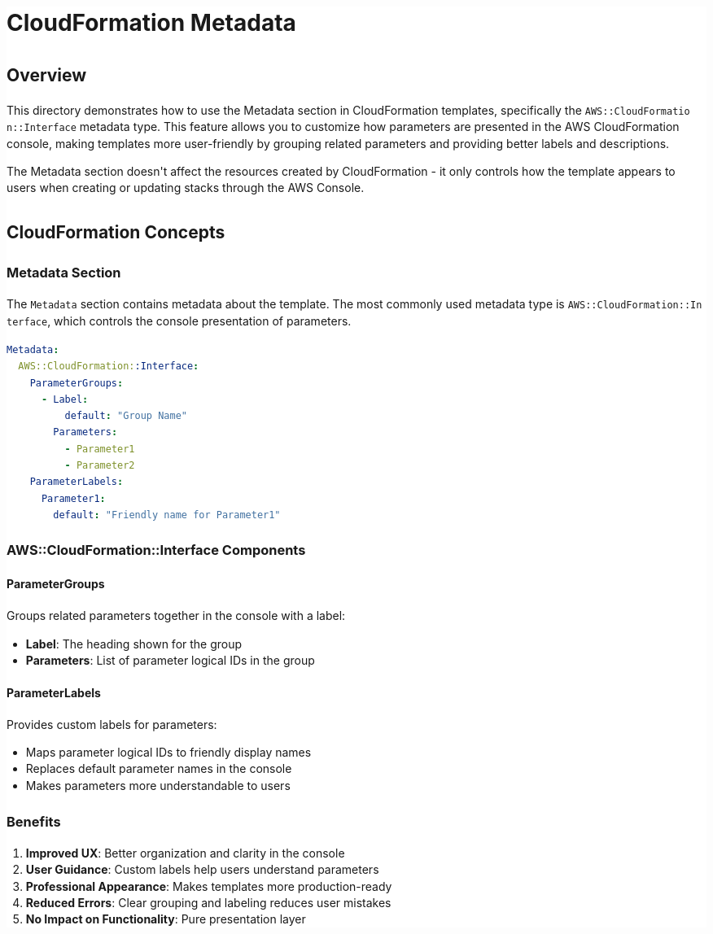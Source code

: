 # CloudFormation Metadata

## Overview

This directory demonstrates how to use the Metadata section in CloudFormation templates, specifically the `AWS::CloudFormation::Interface` metadata type. This feature allows you to customize how parameters are presented in the AWS CloudFormation console, making templates more user-friendly by grouping related parameters and providing better labels and descriptions.

The Metadata section doesn't affect the resources created by CloudFormation - it only controls how the template appears to users when creating or updating stacks through the AWS Console.

## CloudFormation Concepts

### Metadata Section

The `Metadata` section contains metadata about the template. The most commonly used metadata type is `AWS::CloudFormation::Interface`, which controls the console presentation of parameters.

```yaml
Metadata:
  AWS::CloudFormation::Interface:
    ParameterGroups:
      - Label:
          default: "Group Name"
        Parameters:
          - Parameter1
          - Parameter2
    ParameterLabels:
      Parameter1:
        default: "Friendly name for Parameter1"
```

### AWS::CloudFormation::Interface Components

#### ParameterGroups
Groups related parameters together in the console with a label:
- **Label**: The heading shown for the group
- **Parameters**: List of parameter logical IDs in the group

#### ParameterLabels
Provides custom labels for parameters:
- Maps parameter logical IDs to friendly display names
- Replaces default parameter names in the console
- Makes parameters more understandable to users

### Benefits

1. **Improved UX**: Better organization and clarity in the console
2. **User Guidance**: Custom labels help users understand parameters
3. **Professional Appearance**: Makes templates more production-ready
4. **Reduced Errors**: Clear grouping and labeling reduces user mistakes
5. **No Impact on Functionality**: Pure presentation layer
